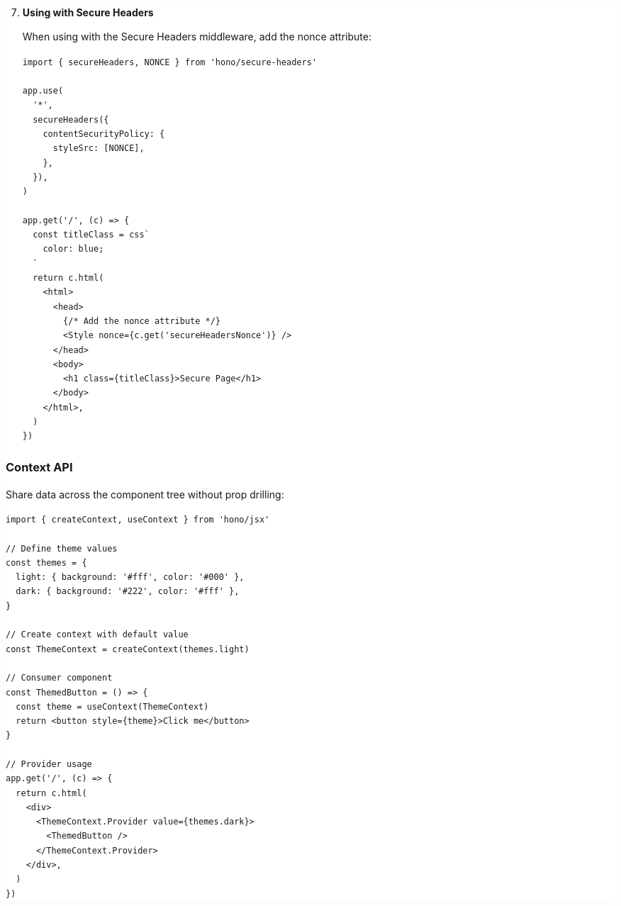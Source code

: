 7. **Using with Secure Headers**

   When using with the Secure Headers middleware, add the nonce attribute:

   ```tsx
   import { secureHeaders, NONCE } from 'hono/secure-headers'

   app.use(
     '*',
     secureHeaders({
       contentSecurityPolicy: {
         styleSrc: [NONCE],
       },
     }),
   )

   app.get('/', (c) => {
     const titleClass = css`
       color: blue;
     `
     return c.html(
       <html>
         <head>
           {/* Add the nonce attribute */}
           <Style nonce={c.get('secureHeadersNonce')} />
         </head>
         <body>
           <h1 class={titleClass}>Secure Page</h1>
         </body>
       </html>,
     )
   })
   ```

### Context API

Share data across the component tree without prop drilling:

```tsx
import { createContext, useContext } from 'hono/jsx'

// Define theme values
const themes = {
  light: { background: '#fff', color: '#000' },
  dark: { background: '#222', color: '#fff' },
}

// Create context with default value
const ThemeContext = createContext(themes.light)

// Consumer component
const ThemedButton = () => {
  const theme = useContext(ThemeContext)
  return <button style={theme}>Click me</button>
}

// Provider usage
app.get('/', (c) => {
  return c.html(
    <div>
      <ThemeContext.Provider value={themes.dark}>
        <ThemedButton />
      </ThemeContext.Provider>
    </div>,
  )
})
```